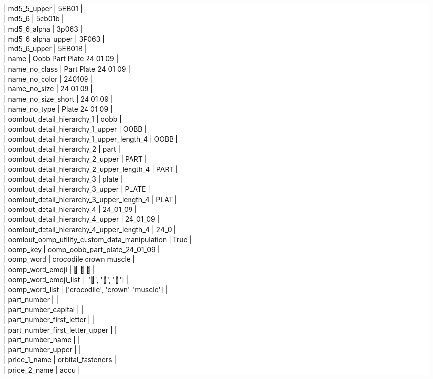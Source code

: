 | md5_5_upper | 5EB01 |  
| md5_6 | 5eb01b |  
| md5_6_alpha | 3p063 |  
| md5_6_alpha_upper | 3P063 |  
| md5_6_upper | 5EB01B |  
| name | Oobb Part Plate 24 01 09 |  
| name_no_class | Part Plate 24 01 09 |  
| name_no_color | 240109 |  
| name_no_size | 24 01 09 |  
| name_no_size_short | 24 01 09 |  
| name_no_type | Plate 24 01 09 |  
| oomlout_detail_hierarchy_1 | oobb |  
| oomlout_detail_hierarchy_1_upper | OOBB |  
| oomlout_detail_hierarchy_1_upper_length_4 | OOBB |  
| oomlout_detail_hierarchy_2 | part |  
| oomlout_detail_hierarchy_2_upper | PART |  
| oomlout_detail_hierarchy_2_upper_length_4 | PART |  
| oomlout_detail_hierarchy_3 | plate |  
| oomlout_detail_hierarchy_3_upper | PLATE |  
| oomlout_detail_hierarchy_3_upper_length_4 | PLAT |  
| oomlout_detail_hierarchy_4 | 24_01_09 |  
| oomlout_detail_hierarchy_4_upper | 24_01_09 |  
| oomlout_detail_hierarchy_4_upper_length_4 | 24_0 |  
| oomlout_oomp_utility_custom_data_manipulation | True |  
| oomp_key | oomp_oobb_part_plate_24_01_09 |  
| oomp_word | crocodile crown muscle |  
| oomp_word_emoji | :crocodile: :crown: :muscle: |  
| oomp_word_emoji_list | [':crocodile:', ':crown:', ':muscle:'] |  
| oomp_word_list | ['crocodile', 'crown', 'muscle'] |  
| part_number |  |  
| part_number_capital |  |  
| part_number_first_letter |  |  
| part_number_first_letter_upper |  |  
| part_number_name |  |  
| part_number_upper |  |  
| price_1_name | orbital_fasteners |  
| price_2_name | accu |  